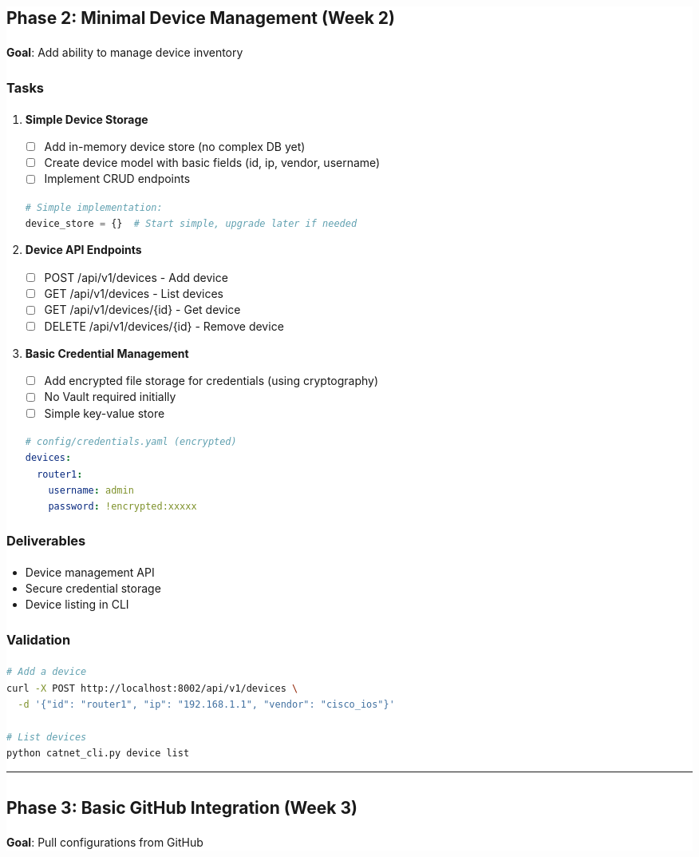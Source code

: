 
## Phase 2: Minimal Device Management (Week 2)
**Goal**: Add ability to manage device inventory

### Tasks
1. **Simple Device Storage**
   - [ ] Add in-memory device store (no complex DB yet)
   - [ ] Create device model with basic fields (id, ip, vendor, username)
   - [ ] Implement CRUD endpoints
   ```python
   # Simple implementation:
   device_store = {}  # Start simple, upgrade later if needed
   ```

2. **Device API Endpoints**
   - [ ] POST /api/v1/devices - Add device
   - [ ] GET /api/v1/devices - List devices
   - [ ] GET /api/v1/devices/{id} - Get device
   - [ ] DELETE /api/v1/devices/{id} - Remove device

3. **Basic Credential Management**
   - [ ] Add encrypted file storage for credentials (using cryptography)
   - [ ] No Vault required initially
   - [ ] Simple key-value store
   ```yaml
   # config/credentials.yaml (encrypted)
   devices:
     router1:
       username: admin
       password: !encrypted:xxxxx
   ```

### Deliverables
- Device management API
- Secure credential storage
- Device listing in CLI

### Validation
```bash
# Add a device
curl -X POST http://localhost:8002/api/v1/devices \
  -d '{"id": "router1", "ip": "192.168.1.1", "vendor": "cisco_ios"}'

# List devices
python catnet_cli.py device list
```

---

## Phase 3: Basic GitHub Integration (Week 3)
**Goal**: Pull configurations from GitHub
